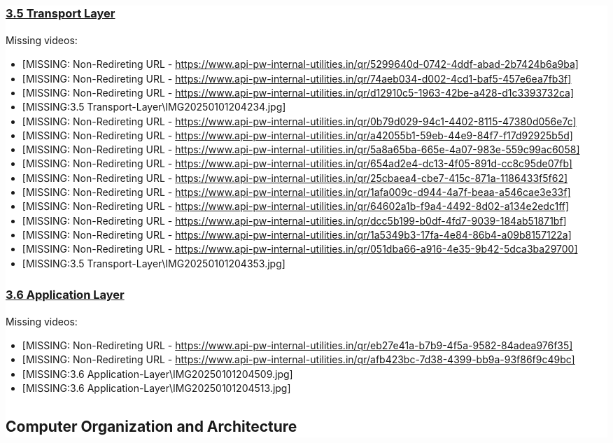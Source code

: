 ### [3.5 Transport Layer](https://www.youtube.com/watch_videos?video_ids=psJFLUexpSk,4LbmUDXzz70,BbkKQKtl1Xk,NnsbU771weg,zpI3MED9wmQ,qaxTdnF-uno,MJoNnQKPSNU,qss9x3q2zG4,lk9nhOgKOPc,pIRMUz15UpY,yj2u5Wd_ufU,ec_Zjur59kA,dWNBNxIH_GI,QvGzy87jRFI)

Missing videos:
- [MISSING: Non-Redireting URL - https://www.api-pw-internal-utilities.in/qr/5299640d-0742-4ddf-abad-2b7424b6a9ba]
- [MISSING: Non-Redireting URL - https://www.api-pw-internal-utilities.in/qr/74aeb034-d002-4cd1-baf5-457e6ea7fb3f]
- [MISSING: Non-Redireting URL - https://www.api-pw-internal-utilities.in/qr/d12910c5-1963-42be-a428-d1c3393732ca]
- [MISSING:3.5 Transport-Layer\IMG20250101204234.jpg]
- [MISSING: Non-Redireting URL - https://www.api-pw-internal-utilities.in/qr/0b79d029-94c1-4402-8115-47380d056e7c]
- [MISSING: Non-Redireting URL - https://www.api-pw-internal-utilities.in/qr/a42055b1-59eb-44e9-84f7-f17d92925b5d]
- [MISSING: Non-Redireting URL - https://www.api-pw-internal-utilities.in/qr/5a8a65ba-665e-4a07-983e-559c99ac6058]
- [MISSING: Non-Redireting URL - https://www.api-pw-internal-utilities.in/qr/654ad2e4-dc13-4f05-891d-cc8c95de07fb]
- [MISSING: Non-Redireting URL - https://www.api-pw-internal-utilities.in/qr/25cbaea4-cbe7-415c-871a-1186433f5f62]
- [MISSING: Non-Redireting URL - https://www.api-pw-internal-utilities.in/qr/1afa009c-d944-4a7f-beaa-a546cae3e33f]
- [MISSING: Non-Redireting URL - https://www.api-pw-internal-utilities.in/qr/64602a1b-f9a4-4492-8d02-a134e2edc1ff]
- [MISSING: Non-Redireting URL - https://www.api-pw-internal-utilities.in/qr/dcc5b199-b0df-4fd7-9039-184ab51871bf]
- [MISSING: Non-Redireting URL - https://www.api-pw-internal-utilities.in/qr/1a5349b3-17fa-4e84-86b4-a09b8157122a]
- [MISSING: Non-Redireting URL - https://www.api-pw-internal-utilities.in/qr/051dba66-a916-4e35-9b42-5dca3ba29700]
- [MISSING:3.5 Transport-Layer\IMG20250101204353.jpg]

### [3.6 Application Layer](https://www.youtube.com/watch_videos?video_ids=7GfdKdRXocQ,yRlD7Ow0I8Q,Q9rW4LaSMc8,DcVHn2XbdgM,jhrYLfYbFxw,IoBCAO6FOio,TcJU5eO-iH8,c2WvE-fFx-c,4FN6EaO7oa0,QYdia5XjbIo)

Missing videos:
- [MISSING: Non-Redireting URL - https://www.api-pw-internal-utilities.in/qr/eb27e41a-b7b9-4f5a-9582-84adea976f35]
- [MISSING: Non-Redireting URL - https://www.api-pw-internal-utilities.in/qr/afb423bc-7d38-4399-bb9a-93f86f9c49bc]
- [MISSING:3.6 Application-Layer\IMG20250101204509.jpg]
- [MISSING:3.6 Application-Layer\IMG20250101204513.jpg]

## Computer Organization and Architecture
